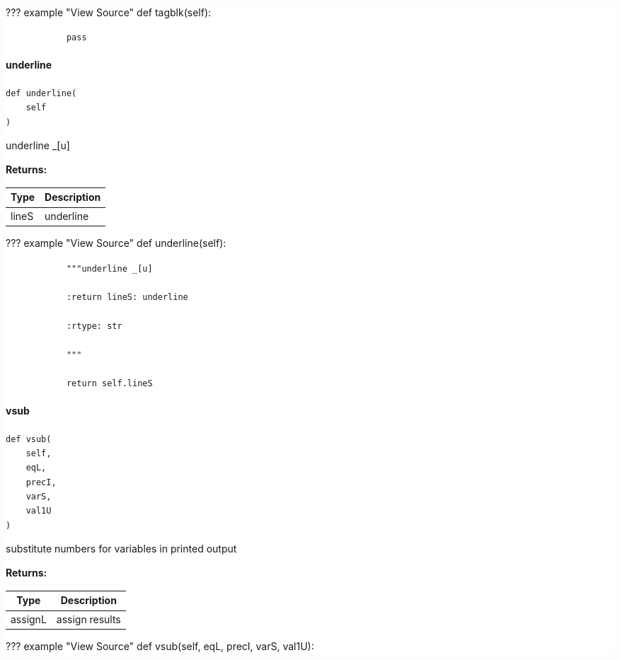 ??? example "View Source"
            def tagblk(self):

                pass

    
#### underline

```python3
def underline(
    self
)
```

underline _[u]

**Returns:**

| Type | Description |
|---|---|
| lineS | underline |

??? example "View Source"
            def underline(self):

                """underline _[u]

                :return lineS: underline

                :rtype: str

                """

                return self.lineS

    
#### vsub

```python3
def vsub(
    self,
    eqL,
    precI,
    varS,
    val1U
)
```

substitute numbers for variables in printed output

**Returns:**

| Type | Description |
|---|---|
| assignL | assign results |

??? example "View Source"
            def vsub(self, eqL, precI, varS, val1U):
